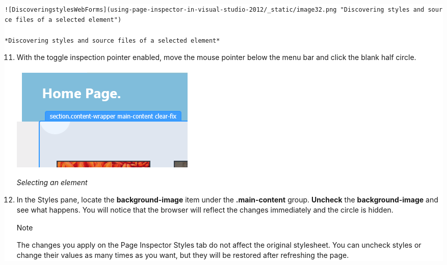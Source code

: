     ![DiscoveringstylesWebForms](using-page-inspector-in-visual-studio-2012/_static/image32.png "Discovering styles and source files of a selected element")

    *Discovering styles and source files of a selected element*
11. With the toggle inspection pointer enabled, move the mouse pointer below the menu bar and click the blank half circle.

    ![Selecting an element](using-page-inspector-in-visual-studio-2012/_static/image33.png "Selecting an element")

    *Selecting an element*
12. In the Styles pane, locate the **background-image** item under the **.main-content** group. **Uncheck** the **background-image** and see what happens. You will notice that the browser will reflect the changes immediately and the circle is hidden.

    > [!NOTE]
    > The changes you apply on the Page Inspector Styles tab do not affect the original stylesheet. You can uncheck styles or change their values as many times as you want, but they will be restored after refreshing the page.
